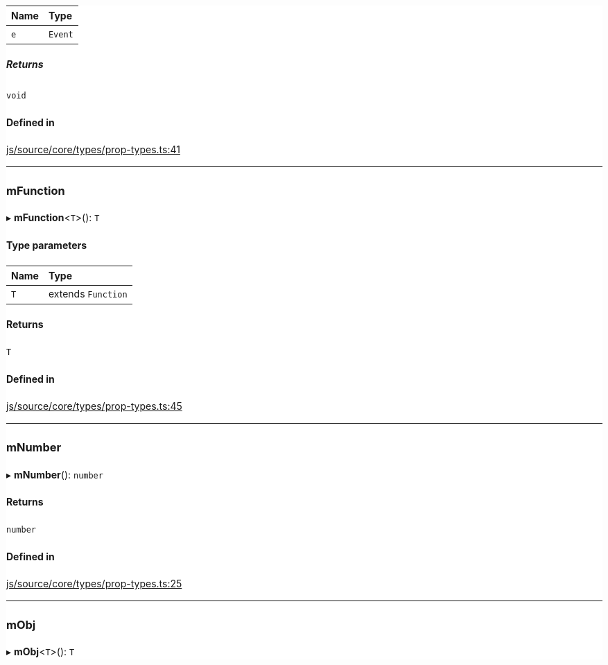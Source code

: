 | Name | Type |
| :------ | :------ |
| `e` | `Event` |

##### Returns

`void`

#### Defined in

[js/source/core/types/prop-types.ts:41](https://github.com/alexbfr/modrn/blob/e23b9e9/modrn.ts/js/source/core/types/prop-types.ts#L41)

___

### mFunction

▸ **mFunction**<`T`\>(): `T`

#### Type parameters

| Name | Type |
| :------ | :------ |
| `T` | extends `Function` |

#### Returns

`T`

#### Defined in

[js/source/core/types/prop-types.ts:45](https://github.com/alexbfr/modrn/blob/e23b9e9/modrn.ts/js/source/core/types/prop-types.ts#L45)

___

### mNumber

▸ **mNumber**(): `number`

#### Returns

`number`

#### Defined in

[js/source/core/types/prop-types.ts:25](https://github.com/alexbfr/modrn/blob/e23b9e9/modrn.ts/js/source/core/types/prop-types.ts#L25)

___

### mObj

▸ **mObj**<`T`\>(): `T`
